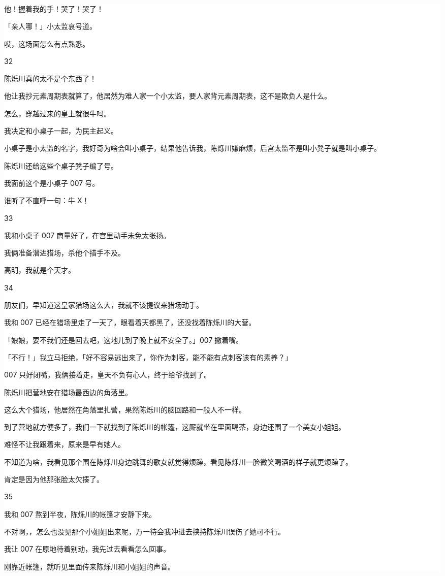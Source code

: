 他！握着我的手！哭了！哭了！

「亲人哪！」小太监哀号道。

哎，这场面怎么有点熟悉。

32

陈烁川真的太不是个东西了！

他让我抄元素周期表就算了，他居然为难人家一个小太监，要人家背元素周期表，这不是欺负人是什么。

怎么，穿越过来的皇上就很牛吗。

我决定和小桌子一起，为民主起义。

小桌子是小太监的名字，我好奇为啥会叫小桌子，结果他告诉我，陈烁川嫌麻烦，后宫太监不是叫小凳子就是叫小桌子。

陈烁川还给这些个桌子凳子编了号。

我面前这个是小桌子 007 号。

谁听了不直呼一句：牛 X！

33

我和小桌子 007 商量好了，在宫里动手未免太张扬。

我俩准备潜进猎场，杀他个措手不及。

高明，我就是个天才。

34

朋友们，早知道这皇家猎场这么大，我就不该提议来猎场动手。

我和 007 已经在猎场里走了一天了，眼看着天都黑了，还没找着陈烁川的大营。

「娘娘，要不我们还是回去吧，这地儿到了晚上就不安全了。」007 撇着嘴。

「不行！」我立马拒绝，「好不容易逃出来了，你作为刺客，能不能有点刺客该有的素养？」

007 只好闭嘴，我俩接着走，皇天不负有心人，终于给爷找到了。

陈烁川把营地安在猎场最西边的角落里。

这么大个猎场，他居然在角落里扎营，果然陈烁川的脑回路和一般人不一样。

到了营地就方便多了，我们一下就找到了陈烁川的帐篷，这厮就坐在里面喝茶，身边还围了一个美女小姐姐。

难怪不让我跟着来，原来是早有她人。

不知道为啥，我看见那个围在陈烁川身边跳舞的歌女就觉得烦躁，看见陈烁川一脸微笑喝酒的样子就更烦躁了。

肯定是因为他那张脸太欠揍了。

35

我和 007 熬到半夜，陈烁川的帐篷才安静下来。

不对啊，，怎么也没见那个小姐姐出来呢，万一待会我冲进去挟持陈烁川误伤了她可不行。

我让 007 在原地待着别动，我先过去看看怎么回事。

刚靠近帐篷，就听见里面传来陈烁川和小姐姐的声音。
